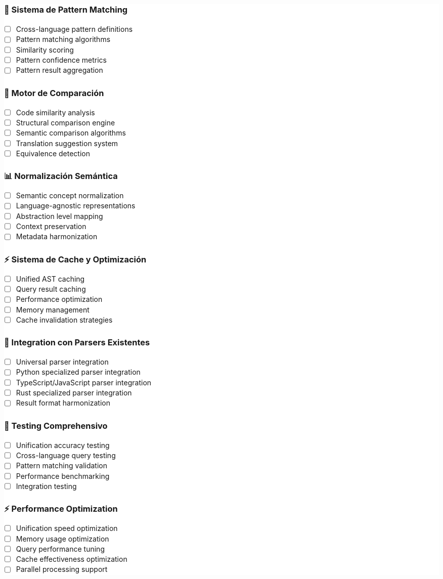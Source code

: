 ### 🎯 Sistema de Pattern Matching
- [ ] Cross-language pattern definitions
- [ ] Pattern matching algorithms
- [ ] Similarity scoring
- [ ] Pattern confidence metrics
- [ ] Pattern result aggregation

### 🔄 Motor de Comparación
- [ ] Code similarity analysis
- [ ] Structural comparison engine
- [ ] Semantic comparison algorithms
- [ ] Translation suggestion system
- [ ] Equivalence detection

### 📊 Normalización Semántica
- [ ] Semantic concept normalization
- [ ] Language-agnostic representations
- [ ] Abstraction level mapping
- [ ] Context preservation
- [ ] Metadata harmonization

### ⚡ Sistema de Cache y Optimización
- [ ] Unified AST caching
- [ ] Query result caching
- [ ] Performance optimization
- [ ] Memory management
- [ ] Cache invalidation strategies

### 🔗 Integration con Parsers Existentes
- [ ] Universal parser integration
- [ ] Python specialized parser integration
- [ ] TypeScript/JavaScript parser integration
- [ ] Rust specialized parser integration
- [ ] Result format harmonization

### 🧪 Testing Comprehensivo
- [ ] Unification accuracy testing
- [ ] Cross-language query testing
- [ ] Pattern matching validation
- [ ] Performance benchmarking
- [ ] Integration testing

### ⚡ Performance Optimization
- [ ] Unification speed optimization
- [ ] Memory usage optimization
- [ ] Query performance tuning
- [ ] Cache effectiveness optimization
- [ ] Parallel processing support
